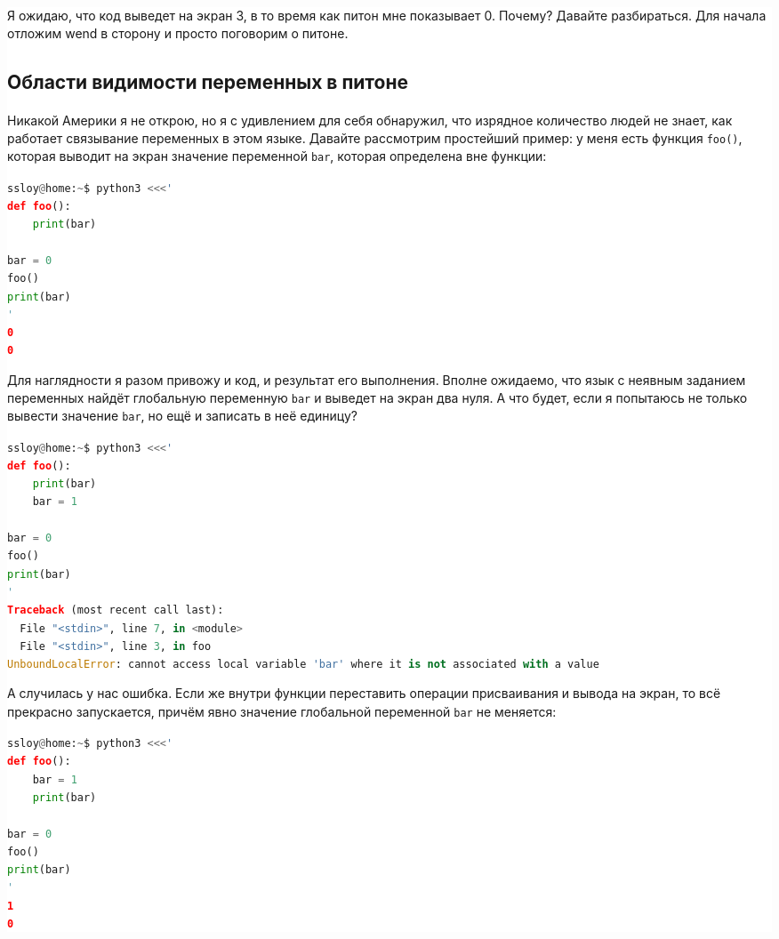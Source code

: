 Я ожидаю, что код выведет на экран 3, в то время как питон мне показывает 0.
Почему? Давайте разбираться.
Для начала отложим wend в сторону и просто поговорим о питоне.

## Области видимости переменных в питоне
Никакой Америки я не открою, но я с удивлением для себя обнаружил, что изрядное количество людей не знает, как работает связывание переменных в этом языке.
Давайте рассмотрим простейший пример: у меня есть функция `foo()`, которая выводит на экран значение переменной `bar`, которая определена вне функции:

```py
ssloy@home:~$ python3 <<<'
def foo():
    print(bar)

bar = 0
foo()
print(bar)
'
0
0
```

Для наглядности я разом привожу и код, и результат его выполнения.
Вполне ожидаемо, что язык с неявным заданием переменных найдёт глобальную переменную `bar` и выведет на экран два нуля.
А что будет, если я попытаюсь не только вывести значение `bar`, но ещё и записать в неё единицу?

```py
ssloy@home:~$ python3 <<<'
def foo():
    print(bar)
    bar = 1

bar = 0
foo()
print(bar)
'
Traceback (most recent call last):
  File "<stdin>", line 7, in <module>
  File "<stdin>", line 3, in foo
UnboundLocalError: cannot access local variable 'bar' where it is not associated with a value
```

А случилась у нас ошибка.
Если же внутри функции переставить операции присваивания и вывода на экран, то всё прекрасно запускается, причём явно значение глобальной переменной `bar` не меняется:

```py hl_lines="3-4"
ssloy@home:~$ python3 <<<'
def foo():
    bar = 1
    print(bar)

bar = 0
foo()
print(bar)
'
1
0
```
